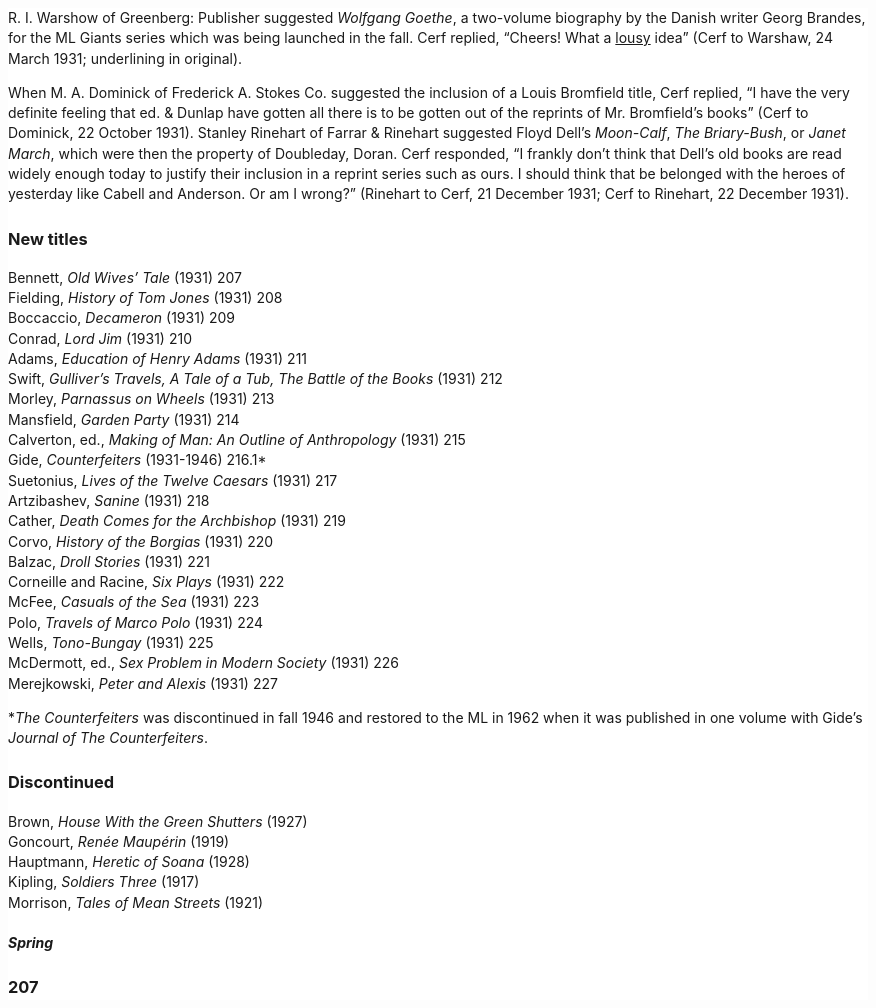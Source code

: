 R. I. Warshow of Greenberg: Publisher suggested *Wolfgang Goethe*, a two-volume biography by the Danish writer Georg Brandes, for the ML Giants series which was being launched in the fall. Cerf replied, “Cheers! What a <u>lousy</u> idea” (Cerf to Warshaw, 24 March 1931; underlining in original).  

When M. A. Dominick of Frederick A. Stokes Co. suggested the inclusion of a Louis Bromfield title, Cerf replied, “I have the very definite feeling that ed. & Dunlap have gotten all there is to be gotten out of the reprints of Mr. Bromfield’s books” (Cerf to Dominick, 22 October 1931). Stanley Rinehart of Farrar & Rinehart suggested Floyd Dell’s *Moon-Calf*, *The Briary-Bush*, or *Janet March*, which were then the property of Doubleday, Doran. Cerf responded, “I frankly don’t think that Dell’s old books are read widely enough today to justify their inclusion in a reprint series such as ours. I should think that be belonged with the heroes of yesterday like Cabell and Anderson. Or am I wrong?” (Rinehart to Cerf, 21 December 1931; Cerf to Rinehart, 22 December 1931).  

### New titles  
Bennett, *Old Wives’ Tale* (1931) 207  
Fielding, *History of Tom Jones* (1931) 208  
Boccaccio, *Decameron* (1931) 209  
Conrad, *Lord Jim* (1931) 210  
Adams, *Education of Henry Adams* (1931) 211  
Swift, *Gulliver’s Travels, A Tale of a Tub, The Battle of the Books* (1931) 212  
Morley, *Parnassus on Wheels* (1931) 213  
Mansfield, *Garden Party* (1931) 214  
Calverton, ed., *Making of Man: An Outline of Anthropology* (1931) 215  
Gide, *Counterfeiters* (1931-1946) 216.1\*  
Suetonius, *Lives of the Twelve Caesars* (1931) 217  
Artzibashev, *Sanine* (1931) 218  
Cather, *Death Comes for the Archbishop* (1931) 219  
Corvo, *History of the Borgias* (1931) 220  
Balzac, *Droll Stories* (1931) 221  
Corneille and Racine, *Six Plays* (1931) 222  
McFee, *Casuals of the Sea* (1931) 223  
Polo, *Travels of Marco Polo* (1931) 224  
Wells, *Tono-Bungay* (1931) 225  
McDermott, ed., *Sex Problem in Modern Society* (1931) 226  
Merejkowski, *Peter and Alexis* (1931) 227  

\**The Counterfeiters* was discontinued in fall 1946 and restored to the ML in 1962 when it was published in one volume with Gide’s *Journal of The Counterfeiters*.  

### Discontinued  

Brown, *House With the Green Shutters* (1927)  
Goncourt, *Renée Maupérin* (1919)  
Hauptmann, *Heretic of Soana* (1928)  
Kipling, *Soldiers Three* (1917)  
Morrison, *Tales of Mean Streets* (1921)  

#### ***Spring***

<a name="Bennett, Arnold, Old Wives’ Tale (1931) 207"></a>

### 207
